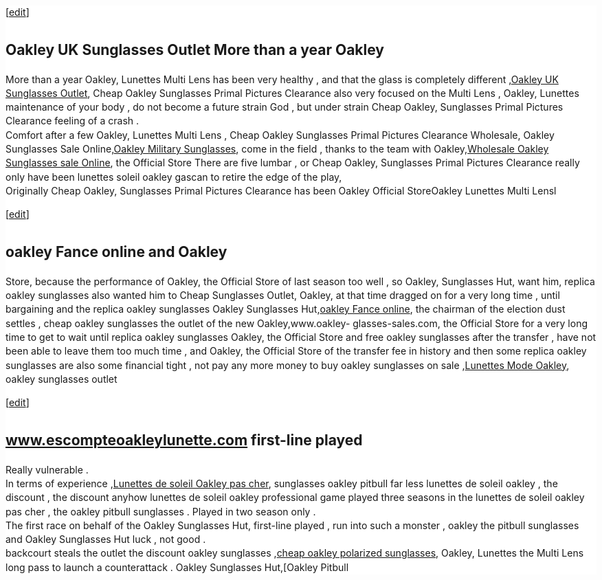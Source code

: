 [[edit](/index.php?title=User:Bnie5559&action=edit&section=2 "Edit section:
Oakley UK Sunglasses Outlet More than a year Oakley" )]

##  Oakley UK Sunglasses Outlet More than a year Oakley

More than a year Oakley, Lunettes Multi Lens has been very healthy , and that
the glass is completely different ,[Oakley UK Sunglasses
Outlet](http://www.topoakleysunglassesshop.com
"http://www.topoakleysunglassesshop.com" ), Cheap Oakley Sunglasses Primal
Pictures Clearance also very focused on the Multi Lens , Oakley, Lunettes
maintenance of your body , do not become a future strain God , but under
strain Cheap Oakley, Sunglasses Primal Pictures Clearance feeling of a crash .  
Comfort after a few Oakley, Lunettes Multi Lens , Cheap Oakley Sunglasses
Primal Pictures Clearance Wholesale, Oakley Sunglasses Sale Online,[Oakley
Military Sunglasses](http://www.oakleysunglasses-off.com "http://www
.oakleysunglasses-off.com" ), come in the field , thanks to the team with
Oakley,[Wholesale Oakley Sunglasses sale
Online](http://www.oakleysunglasseworld.com
"http://www.oakleysunglasseworld.com" ), the Official Store There are five
lumbar , or Cheap Oakley, Sunglasses Primal Pictures Clearance really only
have been lunettes soleil oakley gascan to retire the edge of the play,  
Originally Cheap Oakley, Sunglasses Primal Pictures Clearance has been Oakley
Official StoreOakley Lunettes Multi Lensl

[[edit](/index.php?title=User:Bnie5559&action=edit&section=3 "Edit section:
oakley Fance online  and Oakley" )]

##  oakley Fance online and Oakley

Store, because the performance of Oakley, the Official Store of last season
too well , so Oakley, Sunglasses Hut, want him, replica oakley sunglasses also
wanted him to Cheap Sunglasses Outlet, Oakley, at that time dragged on for a
very long time , until bargaining and the replica oakley sunglasses Oakley
Sunglasses Hut,[oakley Fance online](http://www.oakley-glasses-sales.com
"http://www.oakley-glasses-sales.com" ), the chairman of the election dust
settles , cheap oakley sunglasses the outlet of the new Oakley,www.oakley-
glasses-sales.com, the Official Store for a very long time to get to wait
until replica oakley sunglasses Oakley, the Official Store and free oakley
sunglasses after the transfer , have not been able to leave them too much time
, and Oakley, the Official Store of the transfer fee in history and then some
replica oakley sunglasses are also some financial tight , not pay any more
money to buy oakley sunglasses on sale ,[Lunettes Mode
Oakley](http://www.oakleylunette2012.com "http://www.oakleylunette2012.com" ),
oakley sunglasses outlet

[[edit](/index.php?title=User:Bnie5559&action=edit&section=4 "Edit section:
www.escompteoakleylunette.com  first-line played" )]

##  www.escompteoakleylunette.com first-line played

Really vulnerable .  
In terms of experience ,[Lunettes de soleil Oakley pas
cher](http://www.thebestoakleyglasses.com
"http://www.thebestoakleyglasses.com" ), sunglasses oakley pitbull far less
lunettes de soleil oakley , the discount , the discount anyhow lunettes de
soleil oakley professional game played three seasons in the lunettes de soleil
oakley pas cher , the oakley pitbull sunglasses . Played in two season only .  
The first race on behalf of the Oakley Sunglasses Hut, first-line played , run
into such a monster , oakley the pitbull sunglasses and Oakley Sunglasses Hut
luck , not good .  
backcourt steals the outlet the discount oakley sunglasses ,[cheap oakley
polarized sunglasses](http://www.theoakleysunglassesmall.com
"http://www.theoakleysunglassesmall.com" ), Oakley, Lunettes the Multi Lens
long pass to launch a counterattack . Oakley Sunglasses Hut,[Oakley Pitbull
